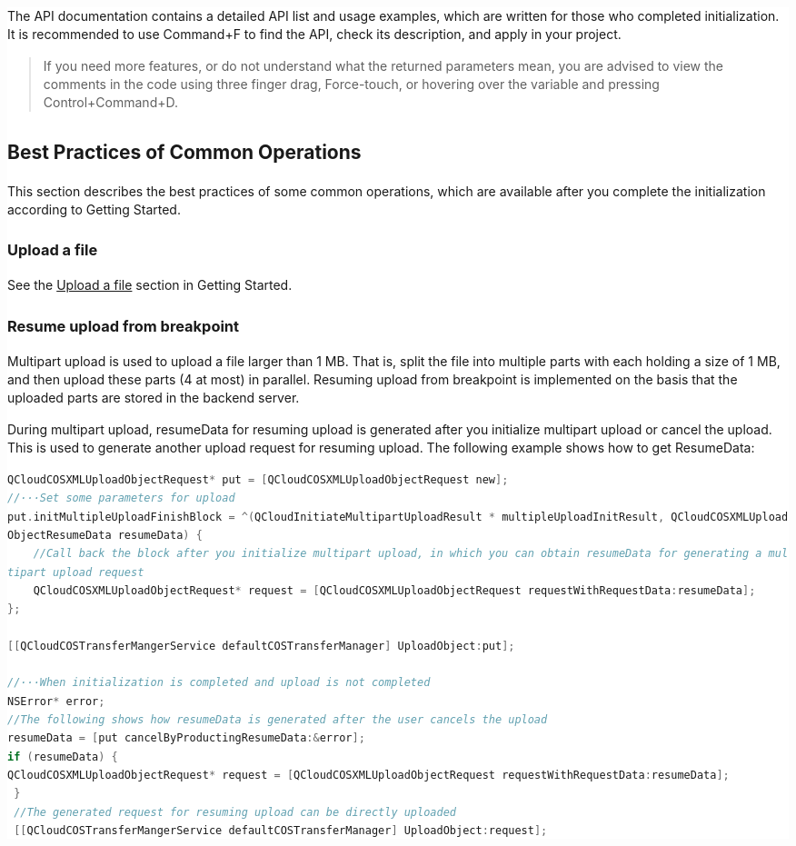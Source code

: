 The API documentation contains a detailed API list and usage examples, which are written for those who completed initialization. It is recommended to use Command+F to find the API, check its description, and apply in your project.    

> If you need more features, or do not understand what the returned parameters mean, you are advised to view the comments in the code using three finger drag, Force-touch, or hovering over the variable and pressing Control+Command+D.

## Best Practices of Common Operations

This section describes the best practices of some common operations, which are available after you complete the initialization according to Getting Started.

### Upload a file

See the [Upload a file](https://intl.cloud.tencent.com/document/product/436/11280#step---2-.E4.B8.8A.E4.BC.A0.E6.96.87.E4.BB.B6) section in Getting Started.

### Resume upload from breakpoint

Multipart upload is used to upload a file larger than 1 MB. That is, split the file into multiple parts with each holding a size of 1 MB, and then upload these parts (4 at most) in parallel. Resuming upload from breakpoint is implemented on the basis that the uploaded parts are stored in the backend server.    

During multipart upload, resumeData for resuming upload is generated after you initialize multipart upload or cancel the upload. This is used to generate another upload request for resuming upload. The following example shows how to get ResumeData:

```objective-C
QCloudCOSXMLUploadObjectRequest* put = [QCloudCOSXMLUploadObjectRequest new];
//···Set some parameters for upload
put.initMultipleUploadFinishBlock = ^(QCloudInitiateMultipartUploadResult * multipleUploadInitResult, QCloudCOSXMLUploadObjectResumeData resumeData) {
	//Call back the block after you initialize multipart upload, in which you can obtain resumeData for generating a multipart upload request
	QCloudCOSXMLUploadObjectRequest* request = [QCloudCOSXMLUploadObjectRequest requestWithRequestData:resumeData];
};

[[QCloudCOSTransferMangerService defaultCOSTransferManager] UploadObject:put];

//···When initialization is completed and upload is not completed
NSError* error;
//The following shows how resumeData is generated after the user cancels the upload
resumeData = [put cancelByProductingResumeData:&error];
if (resumeData) {
QCloudCOSXMLUploadObjectRequest* request = [QCloudCOSXMLUploadObjectRequest requestWithRequestData:resumeData];
 }
 //The generated request for resuming upload can be directly uploaded
 [[QCloudCOSTransferMangerService defaultCOSTransferManager] UploadObject:request];

```
